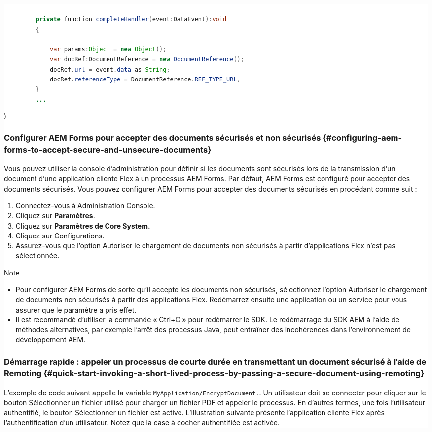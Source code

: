 ```java
 
         private function completeHandler(event:DataEvent):void
         {
 
             var params:Object = new Object();
             var docRef:DocumentReference = new DocumentReference();
             docRef.url = event.data as String;
             docRef.referenceType = DocumentReference.REF_TYPE_URL;
         }
         ...
```

)

### Configurer AEM Forms pour accepter des documents sécurisés et non sécurisés {#configuring-aem-forms-to-accept-secure-and-unsecure-documents}

Vous pouvez utiliser la console d’administration pour définir si les documents sont sécurisés lors de la transmission d’un document d’une application cliente Flex à un processus AEM Forms. Par défaut, AEM Forms est configuré pour accepter des documents sécurisés. Vous pouvez configurer AEM Forms pour accepter des documents sécurisés en procédant comme suit :

1. Connectez-vous à Administration Console.
1. Cliquez sur **Paramètres**.
1. Cliquez sur **Paramètres de Core System.**
1. Cliquez sur Configurations.
1. Assurez-vous que l’option Autoriser le chargement de documents non sécurisés à partir d’applications Flex n’est pas sélectionnée.

>[!NOTE]
>
* Pour configurer AEM Forms de sorte qu’il accepte les documents non sécurisés, sélectionnez l’option Autoriser le chargement de documents non sécurisés à partir des applications Flex. Redémarrez ensuite une application ou un service pour vous assurer que le paramètre a pris effet.
* Il est recommandé d’utiliser la commande « Ctrl+C » pour redémarrer le SDK. Le redémarrage du SDK AEM à l’aide de méthodes alternatives, par exemple l’arrêt des processus Java, peut entraîner des incohérences dans l’environnement de développement AEM.


### Démarrage rapide : appeler un processus de courte durée en transmettant un document sécurisé à l’aide de Remoting {#quick-start-invoking-a-short-lived-process-by-passing-a-secure-document-using-remoting}

L’exemple de code suivant appelle la variable `MyApplication/EncryptDocument.`. Un utilisateur doit se connecter pour cliquer sur le bouton Sélectionner un fichier utilisé pour charger un fichier PDF et appeler le processus. En d’autres termes, une fois l’utilisateur authentifié, le bouton Sélectionner un fichier est activé. L’illustration suivante présente l’application cliente Flex après l’authentification d’un utilisateur. Notez que la case à cocher authentifiée est activée.
